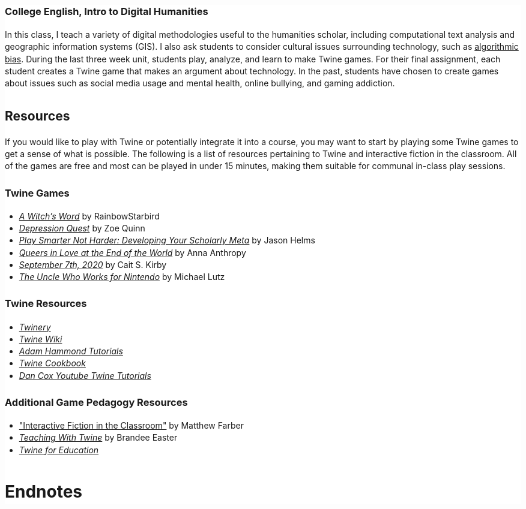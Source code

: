 ### College English, Intro to Digital Humanities
In this class, I teach a variety of digital methodologies useful to the humanities scholar, including computational text analysis and geographic information systems (GIS). I also ask students to consider cultural issues surrounding technology, such as [algorithmic bias](https://en.wikipedia.org/wiki/Algorithmic_bias). During the last three week unit, students play, analyze, and learn to make Twine games. For their final assignment, each student creates a Twine game that makes an argument about technology. In the past, students have chosen to create games about issues such as social media usage and mental health, online bullying, and gaming addiction. 

## Resources
If you would like to play with Twine or potentially integrate it into a course, you may want to start by playing some Twine games to get a sense of what is possible. The following is a list of resources pertaining to Twine and interactive fiction in the classroom. All of the games are free and most can be played in under 15 minutes, making them suitable for communal in-class play sessions.  

### Twine Games
* [*A Witch’s Word*](https://rainbowstarbird.itch.io/a-witchs-word) by RainbowStarbird
* [*Depression Quest*](http://www.depressionquest.com/) by Zoe Quinn
* [*Play Smarter Not Harder: Developing Your Scholarly Meta*](https://src-online.ca/index.php/src/article/view/333) by Jason Helms
* [*Queers in Love at the End of the World*](https://w.itch.io/end-of-the-world) by Anna Anthropy
* [*September 7th, 2020*](https://caitkirby.com/downloads/Fall%202020.html) by Cait S. Kirby
* [*The Uncle Who Works for Nintendo*](https://ztul.itch.io/the-uncle-who-works-for-nintendo) by Michael Lutz

### Twine Resources
* [*Twinery*](http://twinery.org/)
* [*Twine Wiki*](https://twinery.org/wiki/)
* [*Adam Hammond Tutorials*](http://www.adamhammond.com/twineguide/)
* [*Twine Cookbook*](https://twinery.org/cookbook/)
* [*Dan Cox Youtube Twine Tutorials*](https://www.youtube.com/playlist?list=PLlXuD3kyVEr7bucZtQPpOZHjbUuGKaf2V)

### Additional Game Pedagogy Resources
* ["Interactive Fiction in the Classroom"](https://www.edutopia.org/blog/interactive-fiction-in-the-classroom-matthew-farber) by Matthew Farber
* [*Teaching With Twine*](https://teachingwithtwine.wordpress.com/resources/) by Brandee Easter
* [*Twine for Education*](https://twinery.org/wiki/twine:education)

# Endnotes
[^1]: Krijn H.J. Boom, et al. [“Teaching through Play: Using Video Games as a Platform to Teach about the Past.” Paper presented at *Communicating the Past in the Digital Age*](https://www.researchgate.net/publication/339101099_Teaching_through_Play_Using_Video_Games_as_a_Platform_to_Teach_about_the_Past), (2020).
[^2]: James Coltrain and Stephen Ramsay, [“Can Video Games Be Humanities Scholarship?”](https://dhdebates.gc.cuny.edu/read/untitled-f2acf72c-a469-49d8-be35-67f9ac1e3a60/section/10c2899a-d78c-40d2-b293-f828d3a1b3e9#:~:text=Games%2C%20as%20Wittgenstein%20warned%20us,placed%20into%20categories%20(36).&text=Games%20are%20not%2C%20in%20most,relationships%20between%20the%20two%20areas.) in *Debates in the Digital Humanities,* edited by Matthew K. Gold and Lauren F. Klein. Minneapolis, MN: University of Minnesota Press, 2019. 
[^3]: Urrichio, William, [“Simulation, History, and Computer Games”](http://web.mit.edu/uricchio/Public/pdfs/pdfs/cybergames%20.pdf) in *Handbook of Computer Games Studies,* edited by Joost Raessens and Jeffrey Goldstein, 327-338. Cambridge, MA: MIT Press, 2005. 
[^4]: For further reading on the relationship between emotions and gameplay, see Anable, Aubrey, [*Playing With Feelings: Video Games and Affect*](https://www.upress.umn.edu/book-division/books/playing-with-feelings). Minneapolis, MN: University of Minnesota Press, 2018; and Salter, Anastasia, ["Playing at empathy: Representing and experiencing emotional growth through Twine games."](https://ieeexplore.ieee.org/abstract/document/7586272/citations?tabFilter=papers#citations) *2016 IEEE International Conference on Serious Games and Applications for Health (SeGAH)*, (2016): 1-8. 
[^5]: For more information about the origins of interactive fiction, see, Aaron A. Reed, "[1981: His Majesty's Ship 'Impetuous'](https://if50.substack.com/p/1981-his-majestys-ship-impetuous)," *50 Years of Text Games*. 
[^6]: For more information about who identifies as a "gamer" and why, see, Adrienne Shaw, [“Do You Identify as a Gamer? Gender, Race, Sexuality, and Gamer Identity.”](https://journals.sagepub.com/doi/10.1177/1461444811410394) *New Media & Society* 14, no. 1, (2012): 28-44.
[^7]: Janet Davis, [“5 Ways to Welcome Women to Computer Science,”](https://www.chronicle.com/article/5-ways-to-welcome-women-to-computer-science/) *Chronicle of Higher Education* (Nov. 18, 2019).
[^8]: For more information about how players often go against the intentions of creators, see, Stephen Granade, ["The Player Will Get It Wrong,"](http://www.brasslantern.org/editorials/wrong.html) *Brass Lantern: The Adventure Game Website.*  


